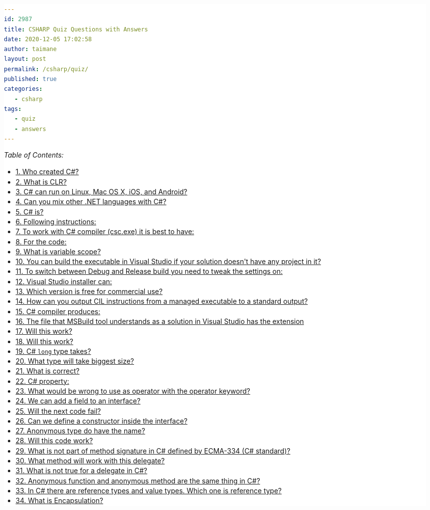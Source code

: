 ```yaml
---
id: 2987
title: CSHARP Quiz Questions with Answers
date: 2020-12-05 17:02:58
author: taimane
layout: post
permalink: /csharp/quiz/
published: true
categories:
   - csharp
tags:
   - quiz
   - answers
---
```

_Table of Contents:_
- [1. Who created C#?](#1-who-created-c)
- [2. What is CLR?](#2-what-is-clr)
- [3. C# can run on Linux, Mac OS X, iOS, and Android?](#3-c-can-run-on-linux-mac-os-x-ios-and-android)
- [4. Can you mix other .NET languages with C#?](#4-can-you-mix-other-net-languages-with-c)
- [5. C# is?](#5-c-is)
- [6. Following instructions:](#6-following-instructions)
- [7. To work with C# compiler (csc.exe) it is best to have:](#7-to-work-with-c-compiler-cscexe-it-is-best-to-have)
- [8. For the code:](#8-for-the-code)
- [9. What is variable scope?](#9-what-is-variable-scope)
- [10. You can build the executable in Visual Studio if your solution doesn't have any project in it?](#10-you-can-build-the-executable-in-visual-studio-if-your-solution-doesnt-have-any-project-in-it)
- [11. To switch between Debug and Release build you need to tweak the settings on:](#11-to-switch-between-debug-and-release-build-you-need-to-tweak-the-settings-on)
- [12. Visual Studio installer can:](#12-visual-studio-installer-can)
- [13. Which version is free for commercial use?](#13-which-version-is-free-for-commercial-use)
- [14. How can you output CIL instructions from a managed executable to a standard output?](#14-how-can-you-output-cil-instructions-from-a-managed-executable-to-a-standard-output)
- [15. C# compiler produces:](#15-c-compiler-produces)
- [16. The file that MSBuild tool understands as a solution in Visual Studio has the extension](#16-the-file-that-msbuild-tool-understands-as-a-solution-in-visual-studio-has-the-extension)
- [17. Will this work?](#17-will-this-work)
- [18. Will this work?](#18-will-this-work)
- [19. C# `long` type takes?](#19-c-long-type-takes)
- [20. What type will take biggest size?](#20-what-type-will-take-biggest-size)
- [21. What is correct?](#21-what-is-correct)
- [22. C# property:](#22-c-property)
- [23. What would be wrong to use as operator with the operator keyword?](#23-what-would-be-wrong-to-use-as-operator-with-the-operator-keyword)
- [24. We can add a field to an interface?](#24-we-can-add-a-field-to-an-interface)
- [25. Will the next code fail?](#25-will-the-next-code-fail)
- [26. Can we define a constructor inside the interface?](#26-can-we-define-a-constructor-inside-the-interface)
- [27. Anonymous type do have the name?](#27-anonymous-type-do-have-the-name)
- [28. Will this code work?](#28-will-this-code-work)
- [29. What is not part of method signature in C# defined by ECMA-334 (C# standard)?](#29-what-is-not-part-of-method-signature-in-c-defined-by-ecma-334-c-standard)
- [30. What method will work with this delegate?](#30-what-method-will-work-with-this-delegate)
- [31. What is not true for a delegate in C#?](#31-what-is-not-true-for-a-delegate-in-c)
- [32. Anonymous function and anonymous method are the same thing in C#?](#32-anonymous-function-and-anonymous-method-are-the-same-thing-in-c)
- [33. In C# there are reference types and value types. Which one is reference type?](#33-in-c-there-are-reference-types-and-value-types-which-one-is-reference-type)
- [34. What is Encapsulation?](#34-what-is-encapsulation)